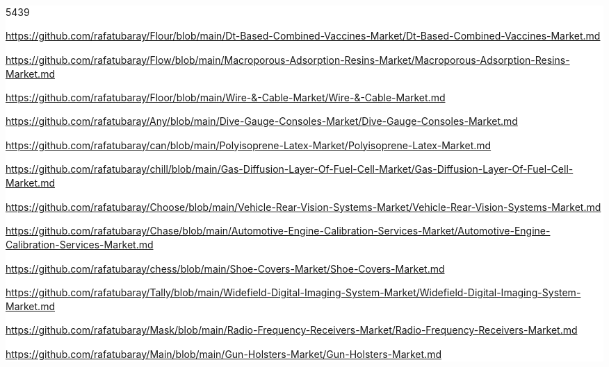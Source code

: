 5439</p><p><a href="https://github.com/rafatubaray/Flour/blob/main/Dt-Based-Combined-Vaccines-Market/Dt-Based-Combined-Vaccines-Market.md">https://github.com/rafatubaray/Flour/blob/main/Dt-Based-Combined-Vaccines-Market/Dt-Based-Combined-Vaccines-Market.md</a></p><p><a href="https://github.com/rafatubaray/Flow/blob/main/Macroporous-Adsorption-Resins-Market/Macroporous-Adsorption-Resins-Market.md">https://github.com/rafatubaray/Flow/blob/main/Macroporous-Adsorption-Resins-Market/Macroporous-Adsorption-Resins-Market.md</a></p><p><a href="https://github.com/rafatubaray/Floor/blob/main/Wire-&-Cable-Market/Wire-&-Cable-Market.md">https://github.com/rafatubaray/Floor/blob/main/Wire-&-Cable-Market/Wire-&-Cable-Market.md</a></p><p><a href="https://github.com/rafatubaray/Any/blob/main/Dive-Gauge-Consoles-Market/Dive-Gauge-Consoles-Market.md">https://github.com/rafatubaray/Any/blob/main/Dive-Gauge-Consoles-Market/Dive-Gauge-Consoles-Market.md</a></p><p><a href="https://github.com/rafatubaray/can/blob/main/Polyisoprene-Latex-Market/Polyisoprene-Latex-Market.md">https://github.com/rafatubaray/can/blob/main/Polyisoprene-Latex-Market/Polyisoprene-Latex-Market.md</a></p><p><a href="https://github.com/rafatubaray/chill/blob/main/Gas-Diffusion-Layer-Of-Fuel-Cell-Market/Gas-Diffusion-Layer-Of-Fuel-Cell-Market.md">https://github.com/rafatubaray/chill/blob/main/Gas-Diffusion-Layer-Of-Fuel-Cell-Market/Gas-Diffusion-Layer-Of-Fuel-Cell-Market.md</a></p><p><a href="https://github.com/rafatubaray/Choose/blob/main/Vehicle-Rear-Vision-Systems-Market/Vehicle-Rear-Vision-Systems-Market.md">https://github.com/rafatubaray/Choose/blob/main/Vehicle-Rear-Vision-Systems-Market/Vehicle-Rear-Vision-Systems-Market.md</a></p><p><a href="https://github.com/rafatubaray/Chase/blob/main/Automotive-Engine-Calibration-Services-Market/Automotive-Engine-Calibration-Services-Market.md">https://github.com/rafatubaray/Chase/blob/main/Automotive-Engine-Calibration-Services-Market/Automotive-Engine-Calibration-Services-Market.md</a></p><p><a href="https://github.com/rafatubaray/chess/blob/main/Shoe-Covers-Market/Shoe-Covers-Market.md">https://github.com/rafatubaray/chess/blob/main/Shoe-Covers-Market/Shoe-Covers-Market.md</a></p><p><a href="https://github.com/rafatubaray/Tally/blob/main/Widefield-Digital-Imaging-System-Market/Widefield-Digital-Imaging-System-Market.md">https://github.com/rafatubaray/Tally/blob/main/Widefield-Digital-Imaging-System-Market/Widefield-Digital-Imaging-System-Market.md</a></p><p><a href="https://github.com/rafatubaray/Mask/blob/main/Radio-Frequency-Receivers-Market/Radio-Frequency-Receivers-Market.md">https://github.com/rafatubaray/Mask/blob/main/Radio-Frequency-Receivers-Market/Radio-Frequency-Receivers-Market.md</a></p><p><a href="https://github.com/rafatubaray/Main/blob/main/Gun-Holsters-Market/Gun-Holsters-Market.md">https://github.com/rafatubaray/Main/blob/main/Gun-Holsters-Market/Gun-Holsters-Market.md</a></p>
